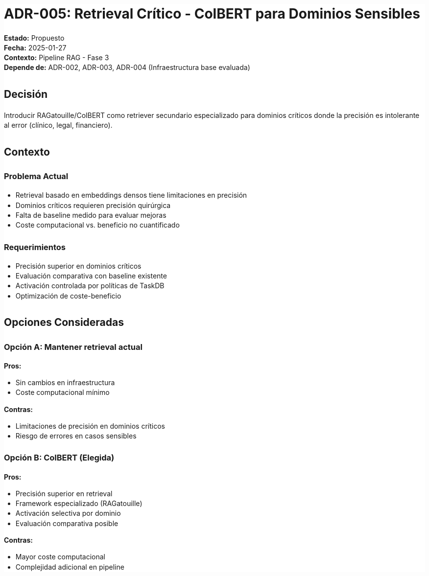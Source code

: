 # ADR-005: Retrieval Crítico - ColBERT para Dominios Sensibles

**Estado:** Propuesto  
**Fecha:** 2025-01-27  
**Contexto:** Pipeline RAG - Fase 3  
**Depende de:** ADR-002, ADR-003, ADR-004 (Infraestructura base evaluada)

## Decisión

Introducir RAGatouille/ColBERT como retriever secundario especializado para dominios críticos donde la precisión es intolerante al error (clínico, legal, financiero).

## Contexto

### Problema Actual
- Retrieval basado en embeddings densos tiene limitaciones en precisión
- Dominios críticos requieren precisión quirúrgica
- Falta de baseline medido para evaluar mejoras
- Coste computacional vs. beneficio no cuantificado

### Requerimientos
- Precisión superior en dominios críticos
- Evaluación comparativa con baseline existente
- Activación controlada por políticas de TaskDB
- Optimización de coste-beneficio

## Opciones Consideradas

### Opción A: Mantener retrieval actual
**Pros:**
- Sin cambios en infraestructura
- Coste computacional mínimo

**Contras:**
- Limitaciones de precisión en dominios críticos
- Riesgo de errores en casos sensibles

### Opción B: ColBERT (Elegida)
**Pros:**
- Precisión superior en retrieval
- Framework especializado (RAGatouille)
- Activación selectiva por dominio
- Evaluación comparativa posible

**Contras:**
- Mayor coste computacional
- Complejidad adicional en pipeline

